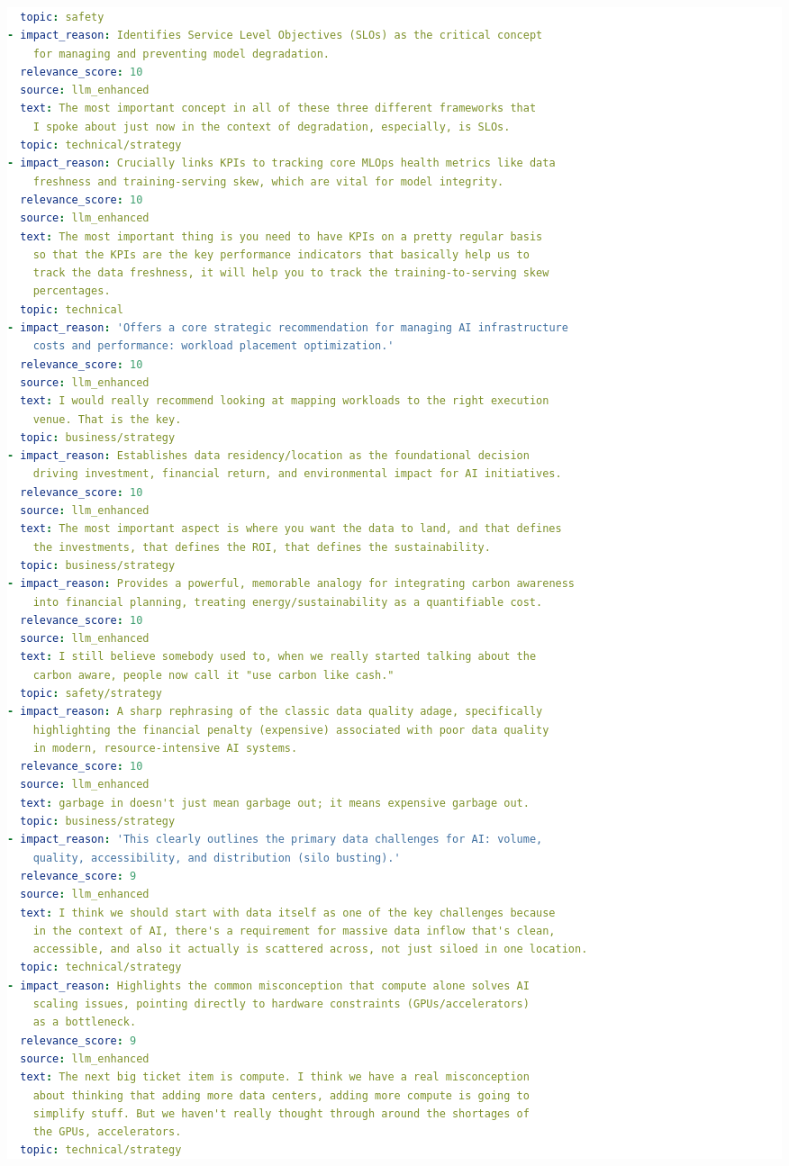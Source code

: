 ```yaml
  topic: safety
- impact_reason: Identifies Service Level Objectives (SLOs) as the critical concept
    for managing and preventing model degradation.
  relevance_score: 10
  source: llm_enhanced
  text: The most important concept in all of these three different frameworks that
    I spoke about just now in the context of degradation, especially, is SLOs.
  topic: technical/strategy
- impact_reason: Crucially links KPIs to tracking core MLOps health metrics like data
    freshness and training-serving skew, which are vital for model integrity.
  relevance_score: 10
  source: llm_enhanced
  text: The most important thing is you need to have KPIs on a pretty regular basis
    so that the KPIs are the key performance indicators that basically help us to
    track the data freshness, it will help you to track the training-to-serving skew
    percentages.
  topic: technical
- impact_reason: 'Offers a core strategic recommendation for managing AI infrastructure
    costs and performance: workload placement optimization.'
  relevance_score: 10
  source: llm_enhanced
  text: I would really recommend looking at mapping workloads to the right execution
    venue. That is the key.
  topic: business/strategy
- impact_reason: Establishes data residency/location as the foundational decision
    driving investment, financial return, and environmental impact for AI initiatives.
  relevance_score: 10
  source: llm_enhanced
  text: The most important aspect is where you want the data to land, and that defines
    the investments, that defines the ROI, that defines the sustainability.
  topic: business/strategy
- impact_reason: Provides a powerful, memorable analogy for integrating carbon awareness
    into financial planning, treating energy/sustainability as a quantifiable cost.
  relevance_score: 10
  source: llm_enhanced
  text: I still believe somebody used to, when we really started talking about the
    carbon aware, people now call it "use carbon like cash."
  topic: safety/strategy
- impact_reason: A sharp rephrasing of the classic data quality adage, specifically
    highlighting the financial penalty (expensive) associated with poor data quality
    in modern, resource-intensive AI systems.
  relevance_score: 10
  source: llm_enhanced
  text: garbage in doesn't just mean garbage out; it means expensive garbage out.
  topic: business/strategy
- impact_reason: 'This clearly outlines the primary data challenges for AI: volume,
    quality, accessibility, and distribution (silo busting).'
  relevance_score: 9
  source: llm_enhanced
  text: I think we should start with data itself as one of the key challenges because
    in the context of AI, there's a requirement for massive data inflow that's clean,
    accessible, and also it actually is scattered across, not just siloed in one location.
  topic: technical/strategy
- impact_reason: Highlights the common misconception that compute alone solves AI
    scaling issues, pointing directly to hardware constraints (GPUs/accelerators)
    as a bottleneck.
  relevance_score: 9
  source: llm_enhanced
  text: The next big ticket item is compute. I think we have a real misconception
    about thinking that adding more data centers, adding more compute is going to
    simplify stuff. But we haven't really thought through around the shortages of
    the GPUs, accelerators.
  topic: technical/strategy
```